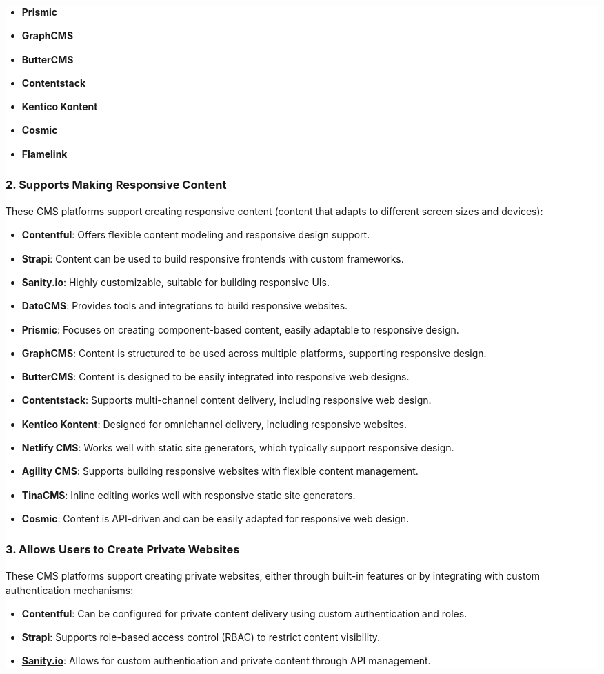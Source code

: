 *   **Prismic**
    
*   **GraphCMS**
    
*   **ButterCMS**
    
*   **Contentstack**
    
*   **Kentico Kontent**
    
*   **Cosmic**
    
*   **Flamelink**
    

### 2\. **Supports Making Responsive Content**

These CMS platforms support creating responsive content (content that adapts to different screen sizes and devices):

*   **Contentful**: Offers flexible content modeling and responsive design support.
    
*   **Strapi**: Content can be used to build responsive frontends with custom frameworks.
    
*   [**Sanity.io**](http://Sanity.io): Highly customizable, suitable for building responsive UIs.
    
*   **DatoCMS**: Provides tools and integrations to build responsive websites.
    
*   **Prismic**: Focuses on creating component-based content, easily adaptable to responsive design.
    
*   **GraphCMS**: Content is structured to be used across multiple platforms, supporting responsive design.
    
*   **ButterCMS**: Content is designed to be easily integrated into responsive web designs.
    
*   **Contentstack**: Supports multi-channel content delivery, including responsive web design.
    
*   **Kentico Kontent**: Designed for omnichannel delivery, including responsive websites.
    
*   **Netlify CMS**: Works well with static site generators, which typically support responsive design.
    
*   **Agility CMS**: Supports building responsive websites with flexible content management.
    
*   **TinaCMS**: Inline editing works well with responsive static site generators.
    
*   **Cosmic**: Content is API-driven and can be easily adapted for responsive web design.
    

### 3\. **Allows Users to Create Private Websites**

These CMS platforms support creating private websites, either through built-in features or by integrating with custom authentication mechanisms:

*   **Contentful**: Can be configured for private content delivery using custom authentication and roles.
    
*   **Strapi**: Supports role-based access control (RBAC) to restrict content visibility.
    
*   [**Sanity.io**](http://Sanity.io): Allows for custom authentication and private content through API management.
    
